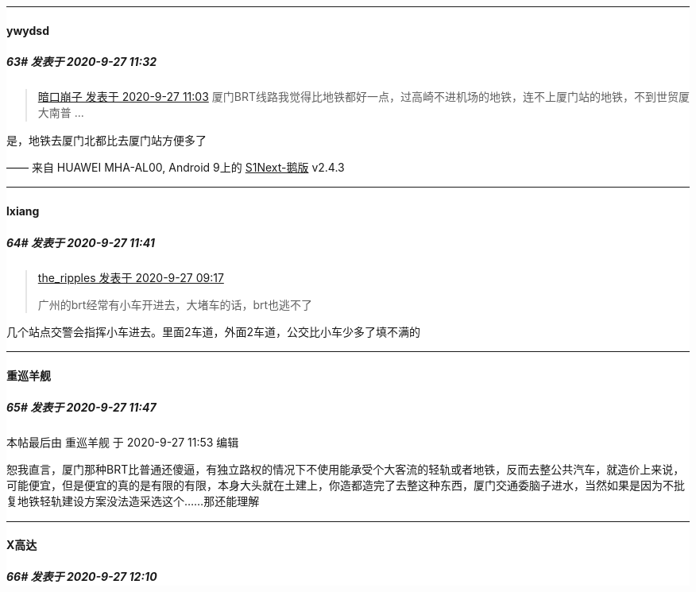 



-----

####  ywydsd  
##### 63#       发表于 2020-9-27 11:32



<blockquote><a href="httphttps://bbs.saraba1st.com/2b/forum.php?mod=redirect&amp;goto=findpost&amp;pid=48870603&amp;ptid=1962122" target="_blank">暗口崩子 发表于 2020-9-27 11:03</a>
厦门BRT线路我觉得比地铁都好一点，过高崎不进机场的地铁，连不上厦门站的地铁，不到世贸厦大南普 ...</blockquote>
是，地铁去厦门北都比去厦门站方便多了

—— 来自 HUAWEI MHA-AL00, Android 9上的 [S1Next-鹅版](https://github.com/ykrank/S1-Next/releases) v2.4.3







-----

####  lxiang  
##### 64#       发表于 2020-9-27 11:41



<blockquote><a href="httphttps://bbs.saraba1st.com/2b/forum.php?mod=redirect&amp;goto=findpost&amp;pid=48869234&amp;ptid=1962122" target="_blank">the_ripples 发表于 2020-9-27 09:17</a>

广州的brt经常有小车开进去，大堵车的话，brt也逃不了</blockquote>
几个站点交警会指挥小车进去。里面2车道，外面2车道，公交比小车少多了填不满的







-----

####  重巡羊舰  
##### 65#       发表于 2020-9-27 11:47



 本帖最后由 重巡羊舰 于 2020-9-27 11:53 编辑 

恕我直言，厦门那种BRT比普通还傻逼，有独立路权的情况下不使用能承受个大客流的轻轨或者地铁，反而去整公共汽车，就造价上来说，可能便宜，但是便宜的真的是有限的有限，本身大头就在土建上，你造都造完了去整这种东西，厦门交通委脑子进水，当然如果是因为不批复地铁轻轨建设方案没法造采选这个……那还能理解







-----

####  X高达  
##### 66#       发表于 2020-9-27 12:10
